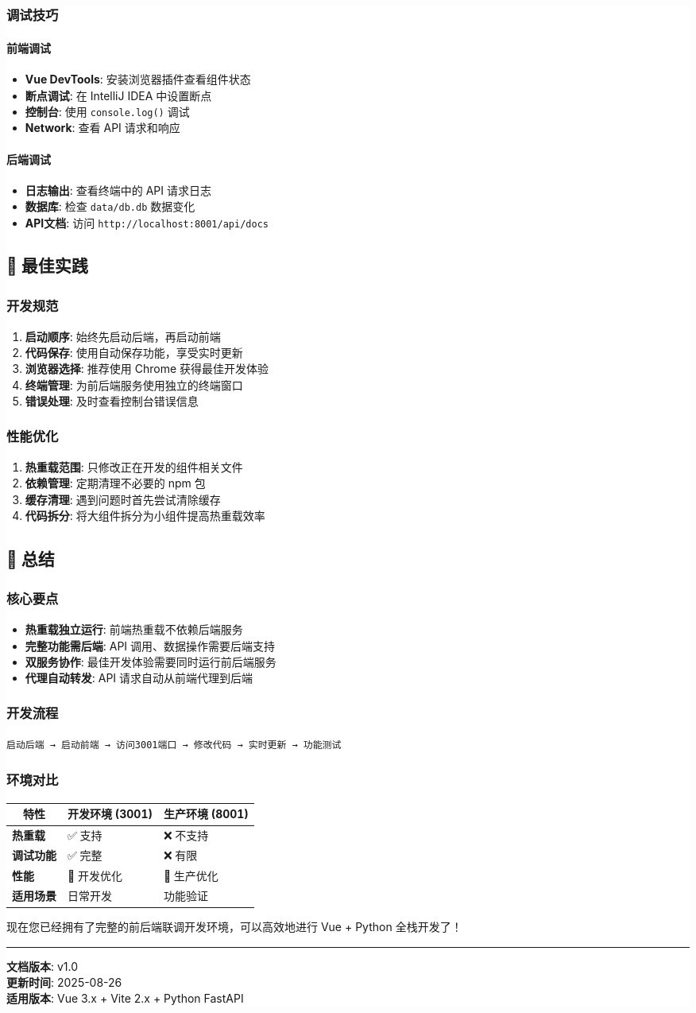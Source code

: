 ### 调试技巧

#### 前端调试
- **Vue DevTools**: 安装浏览器插件查看组件状态
- **断点调试**: 在 IntelliJ IDEA 中设置断点
- **控制台**: 使用 `console.log()` 调试
- **Network**: 查看 API 请求和响应

#### 后端调试
- **日志输出**: 查看终端中的 API 请求日志
- **数据库**: 检查 `data/db.db` 数据变化
- **API文档**: 访问 `http://localhost:8001/api/docs`

## 📝 最佳实践

### 开发规范

1. **启动顺序**: 始终先启动后端，再启动前端
2. **代码保存**: 使用自动保存功能，享受实时更新
3. **浏览器选择**: 推荐使用 Chrome 获得最佳开发体验
4. **终端管理**: 为前后端服务使用独立的终端窗口
5. **错误处理**: 及时查看控制台错误信息

### 性能优化

1. **热重载范围**: 只修改正在开发的组件相关文件
2. **依赖管理**: 定期清理不必要的 npm 包
3. **缓存清理**: 遇到问题时首先尝试清除缓存
4. **代码拆分**: 将大组件拆分为小组件提高热重载效率

## 🎯 总结

### 核心要点

- **热重载独立运行**: 前端热重载不依赖后端服务
- **完整功能需后端**: API 调用、数据操作需要后端支持  
- **双服务协作**: 最佳开发体验需要同时运行前后端服务
- **代理自动转发**: API 请求自动从前端代理到后端

### 开发流程

```
启动后端 → 启动前端 → 访问3001端口 → 修改代码 → 实时更新 → 功能测试
```

### 环境对比

| 特性 | 开发环境 (3001) | 生产环境 (8001) |
|------|----------------|----------------|
| **热重载** | ✅ 支持 | ❌ 不支持 |
| **调试功能** | ✅ 完整 | ❌ 有限 |
| **性能** | 🔄 开发优化 | 🚀 生产优化 |
| **适用场景** | 日常开发 | 功能验证 |

现在您已经拥有了完整的前后端联调开发环境，可以高效地进行 Vue + Python 全栈开发了！

---

**文档版本**: v1.0  
**更新时间**: 2025-08-26  
**适用版本**: Vue 3.x + Vite 2.x + Python FastAPI